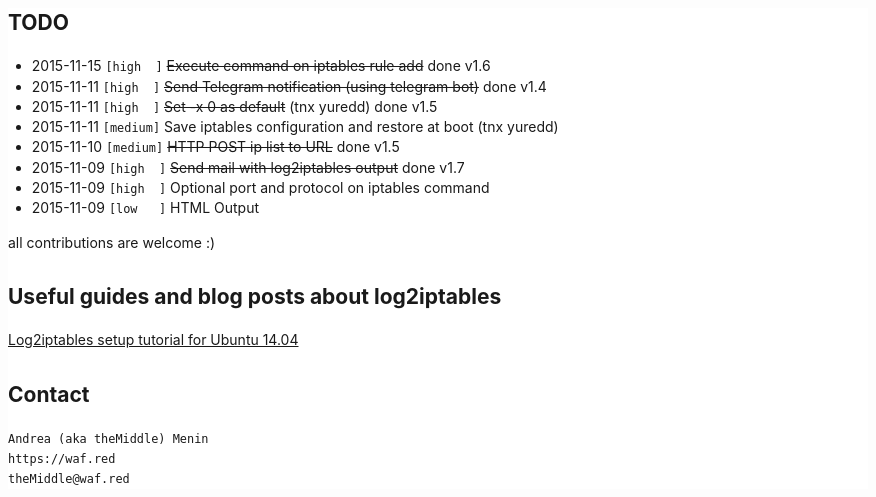 ## TODO
- 2015-11-15 `[high  ]` ~~Execute command on iptables rule add~~ done v1.6
- 2015-11-11 `[high  ]` ~~Send Telegram notification (using telegram bot)~~ done v1.4
- 2015-11-11 `[high  ]` ~~Set -x 0 as default~~ (tnx yuredd) done v1.5
- 2015-11-11 `[medium]` Save iptables configuration and restore at boot (tnx yuredd)
- 2015-11-10 `[medium]` ~~HTTP POST ip list to URL~~ done v1.5
- 2015-11-09 `[high  ]` ~~Send mail with log2iptables output~~ done v1.7
- 2015-11-09 `[high  ]` Optional port and protocol on iptables command
- 2015-11-09 `[low   ]` HTML Output

all contributions are welcome :)

## Useful guides and blog posts about log2iptables
[Log2iptables setup tutorial for Ubuntu 14.04](https://codeandsend.com/blog/setting-up-log2iptables-ubuntu/)

## Contact
```
Andrea (aka theMiddle) Menin
https://waf.red
theMiddle@waf.red
```

